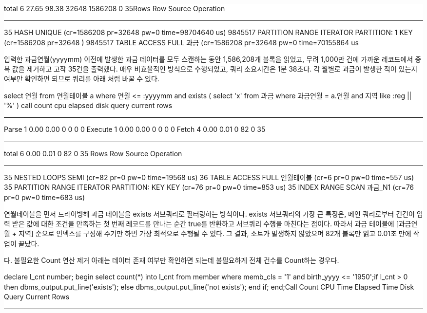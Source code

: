 
total 6 27.65 98.38 32648 1586208 0 35Rows Row Source Operation

---

35 HASH UNIQUE (cr=1586208 pr=32648 pw=0 time=98704640 us)
9845517 PARTITION RANGE ITERATOR PARTITION: 1 KEY (cr=1586208 pr=32648 )
9845517 TABLE ACCESS FULL 과금 (cr=1586208 pr=32648 pw=0 time=70155864 us

입력한 과금연월(yyyymm) 이전에 발생한 과금 데이터를 모두 스캔하는 동안 1,586,208개 블록을 읽었고, 무려 1,000만 건에 가까운 레코드에서 중복 값을 제거하고 고작 35건을 출력했다. 매우 비효율적인 방식으로 수행되었고, 쿼리 소요시간은 1분 38초다.
각 월별로 과금이 발생한 적이 있는지 여부만 확인하면 되므로 쿼리를 아래 처럼 바꿀 수 있다.

select 연월
from 연월테이블 a
where 연월 <= :yyyymm
and exists (
select 'x'
from 과금
where 과금연월 = a.연월
and 지역 like :reg || '%'
)
call count cpu elapsed disk query current rows

---

Parse 1 0.00 0.00 0 0 0 0
Execute 1 0.00 0.00 0 0 0 0
Fetch 4 0.00 0.01 0 82 0 35

---

total 6 0.00 0.01 0 82 0 35
Rows Row Source Operation

---

35 NESTED LOOPS SEMI (cr=82 pr=0 pw=0 time=19568 us)
36 TABLE ACCESS FULL 연월테이블 (cr=6 pr=0 pw=0 time=557 us)
35 PARTITION RANGE ITERATOR PARTITION: KEY KEY (cr=76 pr=0 pw=0 time=853 us)
35 INDEX RANGE SCAN 과금\_N1 (cr=76 pr=0 pw=0 time=683 us)

연월테이블을 먼저 드라이빙해 과금 테이블을 exists 서브쿼리로 필터링하는 방식이다. exists 서브쿼리의 가장 큰 특징은, 메인 쿼리로부터 건건이 입력 받은 값에 대한 조건을 만족하는 첫 번째 레코드를 만나는 순간 true를 반환하고 서브쿼리 수행을 마친다는 점이다. 따라서 과금 테이블에 [과금연월 + 지역] 순으로 인덱스를 구성해 주기만 하면 가장 최적으로 수행될 수 있다. 그 결과, 소트가 발생하지 않았으며 82개 블록만 읽고 0.01초 만에 작업이 끝났다.

다. 불필요한 Count 연산 제거
아래는 데이터 존재 여부만 확인하면 되는데 불필요하게 전체 건수를 Count하는 경우다.

declare
l_cnt number;
begin
select count(\*) into l_cnt
from member
where memb_cls = '1'
and birth_yyyy <= '1950';if l_cnt > 0 then
dbms_output.put_line('exists');
else
dbms_output.put_line('not exists');
end if;
end;Call Count CPU Time Elapsed Time Disk Query Current Rows

---